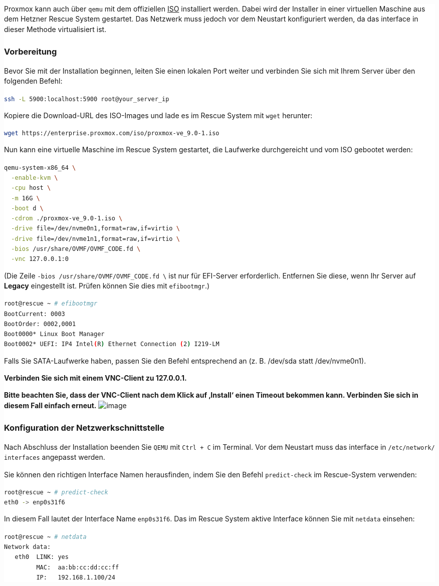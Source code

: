 Proxmox kann auch über `qemu` mit dem offiziellen [ISO](https://www.proxmox.com/en/downloads) installiert werden. Dabei wird der Installer in einer virtuellen Maschine aus dem Hetzner Rescue System gestartet. Das Netzwerk muss jedoch vor dem Neustart konfiguriert werden, da das interface in dieser Methode virtualisiert ist.

### Vorbereitung

Bevor Sie mit der Installation beginnen, leiten Sie einen lokalen Port weiter und verbinden Sie sich mit Ihrem Server über den folgenden Befehl:
```bash
ssh -L 5900:localhost:5900 root@your_server_ip
```
Kopiere die Download-URL des ISO-Images und lade es im Rescue System mit `wget` herunter:
```bash
wget https://enterprise.proxmox.com/iso/proxmox-ve_9.0-1.iso
```
Nun kann eine virtuelle Maschine im Rescue System gestartet, die Laufwerke durchgereicht und vom ISO gebootet werden:
```bash
qemu-system-x86_64 \
  -enable-kvm \
  -cpu host \
  -m 16G \
  -boot d \
  -cdrom ./proxmox-ve_9.0-1.iso \
  -drive file=/dev/nvme0n1,format=raw,if=virtio \
  -drive file=/dev/nvme1n1,format=raw,if=virtio \
  -bios /usr/share/OVMF/OVMF_CODE.fd \
  -vnc 127.0.0.1:0
```
(Die Zeile `-bios /usr/share/OVMF/OVMF_CODE.fd \` ist nur für EFI-Server erforderlich. Entfernen Sie diese, wenn Ihr Server auf **Legacy** eingestellt ist. Prüfen können Sie dies mit `efibootmgr`.)
```bash
root@rescue ~ # efibootmgr
BootCurrent: 0003
BootOrder: 0002,0001
Boot0000* Linux Boot Manager
Boot0002* UEFI: IP4 Intel(R) Ethernet Connection (2) I219-LM
```
Falls Sie SATA-Laufwerke haben, passen Sie den Befehl entsprechend an (z. B. /dev/sda statt /dev/nvme0n1).

**Verbinden Sie sich mit einem VNC-Client zu 127.0.0.1.**

**Bitte beachten Sie, dass der VNC-Client nach dem Klick auf ‚Install‘ einen Timeout bekommen kann. Verbinden Sie sich in diesem Fall einfach erneut.**
<img width="500" height="500" alt="image" src="https://github.com/user-attachments/assets/219452eb-b6ac-4abb-a0cc-dea57281cf1e" />

### Konfiguration der Netzwerkschnittstelle

Nach Abschluss der Installation beenden Sie `QEMU` mit `Ctrl + C` im Terminal. Vor dem Neustart muss das interface in `/etc/network/interfaces` angepasst werden.

Sie können den richtigen Interface Namen herausfinden, indem Sie den Befehl `predict-check` im Rescue-System verwenden:
```bash
root@rescue ~ # predict-check 
eth0 -> enp0s31f6
```
In diesem Fall lautet der Interface Name `enp0s31f6`. Das im Rescue System aktive Interface können Sie mit `netdata` einsehen:
```bash
root@rescue ~ # netdata
Network data:
   eth0  LINK: yes
         MAC:  aa:bb:cc:dd:cc:ff
         IP:   192.168.1.100/24
```